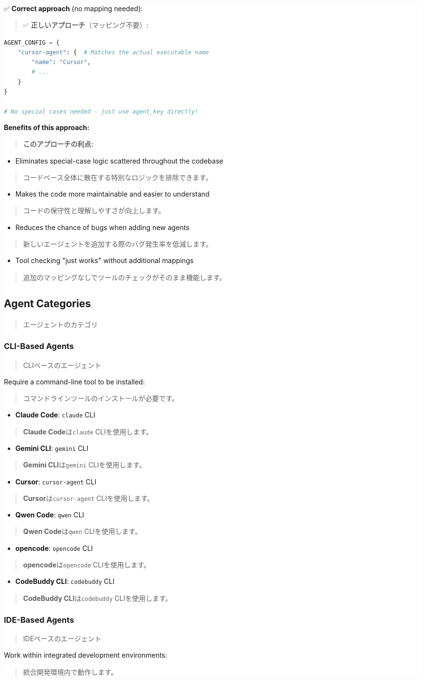 ✅ **Correct approach** (no mapping needed):
> ✅ **正しいアプローチ**（マッピング不要）:

```python
AGENT_CONFIG = {
    "cursor-agent": {  # Matches the actual executable name
        "name": "Cursor",
        # ...
    }
}

# No special cases needed - just use agent_key directly!
```

**Benefits of this approach:**
> **このアプローチの利点:**

- Eliminates special-case logic scattered throughout the codebase
> コードベース全体に散在する特別なロジックを排除できます。
- Makes the code more maintainable and easier to understand
> コードの保守性と理解しやすさが向上します。
- Reduces the chance of bugs when adding new agents
> 新しいエージェントを追加する際のバグ発生率を低減します。
- Tool checking "just works" without additional mappings
> 追加のマッピングなしでツールのチェックがそのまま機能します。

## Agent Categories
> エージェントのカテゴリ

### CLI-Based Agents
> CLIベースのエージェント

Require a command-line tool to be installed:
> コマンドラインツールのインストールが必要です。

- **Claude Code**: `claude` CLI
> **Claude Code**は`claude` CLIを使用します。
- **Gemini CLI**: `gemini` CLI  
> **Gemini CLI**は`gemini` CLIを使用します。
- **Cursor**: `cursor-agent` CLI
> **Cursor**は`cursor-agent` CLIを使用します。
- **Qwen Code**: `qwen` CLI
> **Qwen Code**は`qwen` CLIを使用します。
- **opencode**: `opencode` CLI
> **opencode**は`opencode` CLIを使用します。
- **CodeBuddy CLI**: `codebuddy` CLI
> **CodeBuddy CLI**は`codebuddy` CLIを使用します。

### IDE-Based Agents
> IDEベースのエージェント

Work within integrated development environments:
> 統合開発環境内で動作します。
